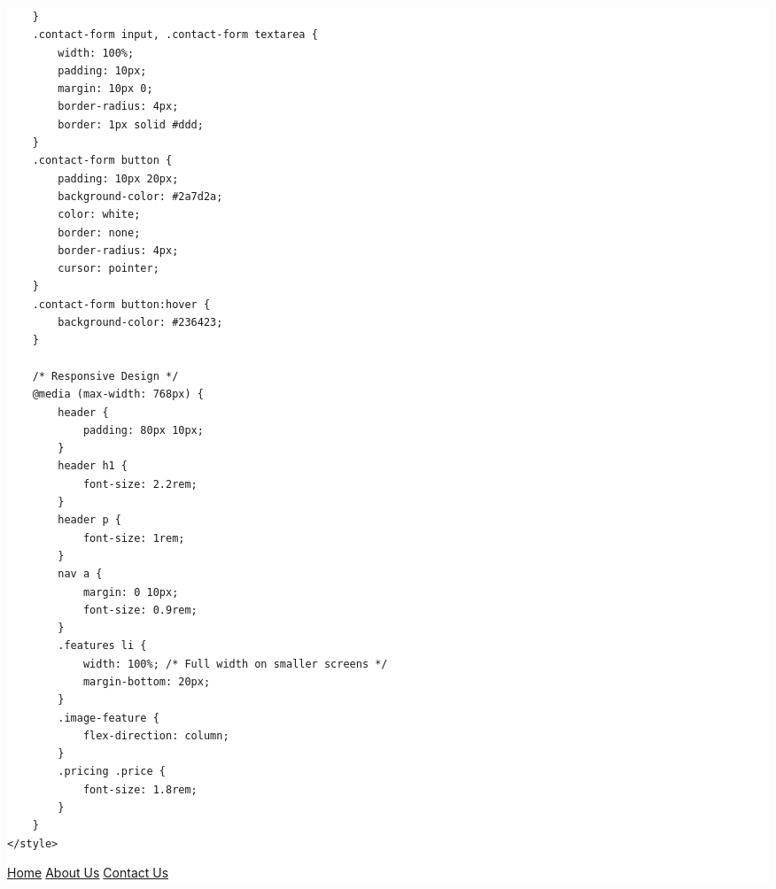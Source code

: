         }
        .contact-form input, .contact-form textarea {
            width: 100%;
            padding: 10px;
            margin: 10px 0;
            border-radius: 4px;
            border: 1px solid #ddd;
        }
        .contact-form button {
            padding: 10px 20px;
            background-color: #2a7d2a;
            color: white;
            border: none;
            border-radius: 4px;
            cursor: pointer;
        }
        .contact-form button:hover {
            background-color: #236423;
        }

        /* Responsive Design */
        @media (max-width: 768px) {
            header {
                padding: 80px 10px;
            }
            header h1 {
                font-size: 2.2rem;
            }
            header p {
                font-size: 1rem;
            }
            nav a {
                margin: 0 10px;
                font-size: 0.9rem;
            }
            .features li {
                width: 100%; /* Full width on smaller screens */
                margin-bottom: 20px;
            }
            .image-feature {
                flex-direction: column;
            }
            .pricing .price {
                font-size: 1.8rem;
            }
        }
    </style>
</head>
<body>


<nav>
    <a href="index.html">Home</a>
    <a href="about.html">About Us</a>
    <a href="contact.html">Contact Us</a>
</nav>
